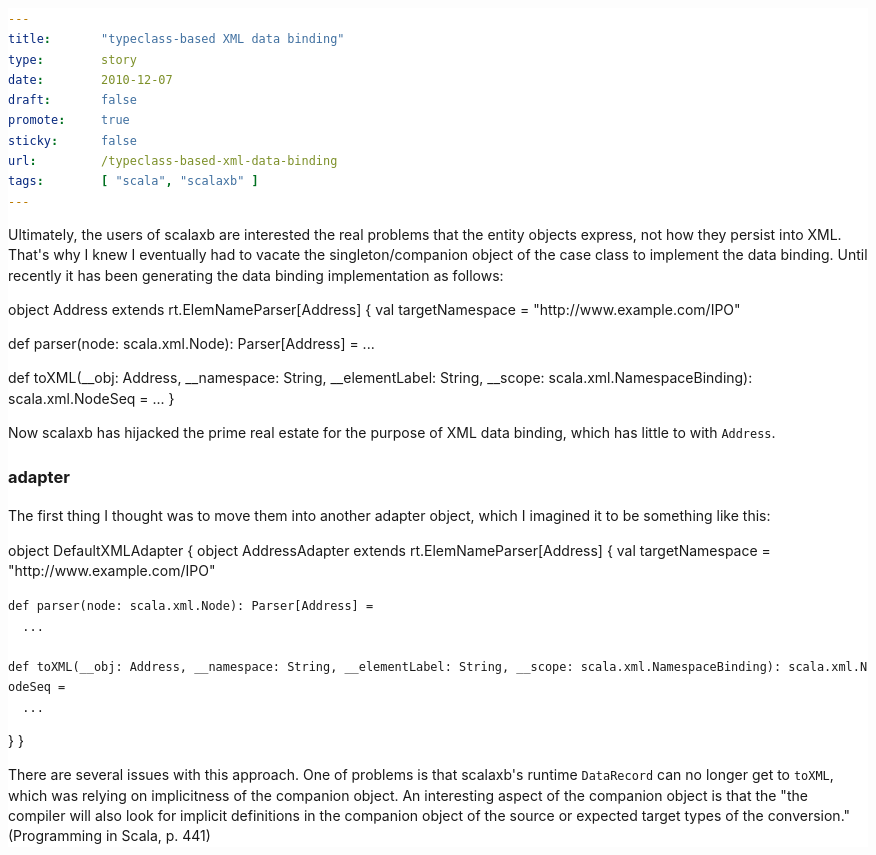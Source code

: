 ```yaml
---
title:       "typeclass-based XML data binding"
type:        story
date:        2010-12-07
draft:       false
promote:     true
sticky:      false
url:         /typeclass-based-xml-data-binding
tags:        [ "scala", "scalaxb" ]
---
```


Ultimately, the users of scalaxb are interested the real problems that the entity objects express, not how they persist into XML. That's why I knew I eventually had to vacate the singleton/companion object of the case class to implement the data binding. Until recently it has been generating the data binding implementation as follows:

<scala>
object Address extends rt.ElemNameParser[Address] {
  val targetNamespace = "http://www.example.com/IPO"
 
  def parser(node: scala.xml.Node): Parser[Address] =
    ...
 
  def toXML(__obj: Address, __namespace: String, __elementLabel: String, __scope: scala.xml.NamespaceBinding): scala.xml.NodeSeq =
    ...
}
</scala>

Now scalaxb has hijacked the prime real estate for the purpose of XML data binding, which has little to with `Address`.

### adapter
The first thing I thought was to move them into another adapter object, which I imagined it to be something like this:

<scala>
object DefaultXMLAdapter {
  object AddressAdapter extends rt.ElemNameParser[Address] {
    val targetNamespace = "http://www.example.com/IPO"
 
    def parser(node: scala.xml.Node): Parser[Address] =
      ...
 
    def toXML(__obj: Address, __namespace: String, __elementLabel: String, __scope: scala.xml.NamespaceBinding): scala.xml.NodeSeq =
      ...
  }
}
</scala>

There are several issues with this approach. One of problems is that scalaxb's runtime `DataRecord` can no longer get to `toXML`, which was relying on implicitness of the companion object. An interesting aspect of the companion object is that the "the compiler will also look for implicit definitions in the companion object of the source or expected target types of the conversion." (Programming in Scala, p. 441)
